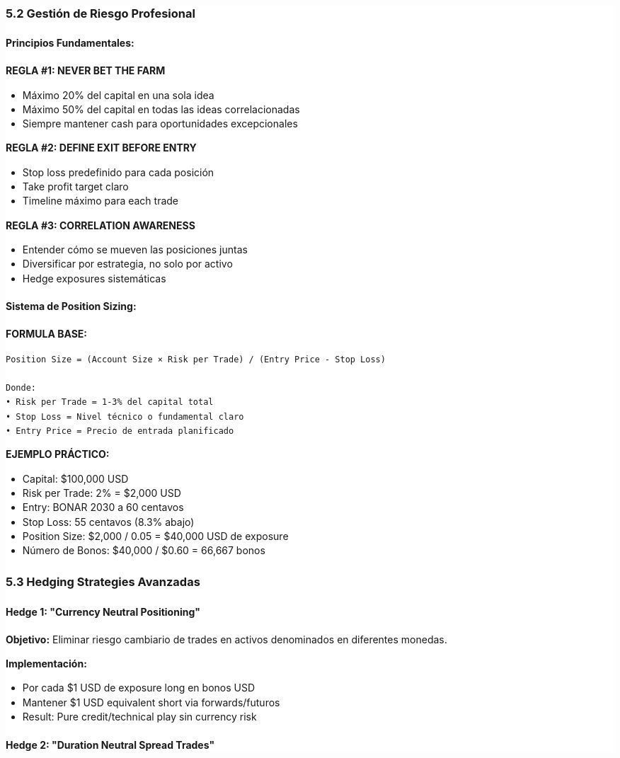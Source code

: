 ### 5.2 Gestión de Riesgo Profesional

#### Principios Fundamentales:

**REGLA #1: NEVER BET THE FARM**

* Máximo 20% del capital en una sola idea
* Máximo 50% del capital en todas las ideas correlacionadas
* Siempre mantener cash para oportunidades excepcionales

**REGLA #2: DEFINE EXIT BEFORE ENTRY**

* Stop loss predefinido para cada posición
* Take profit target claro
* Timeline máximo para each trade

**REGLA #3: CORRELATION AWARENESS**

* Entender cómo se mueven las posiciones juntas
* Diversificar por estrategia, no solo por activo
* Hedge exposures sistemáticas

#### Sistema de Position Sizing:

**FORMULA BASE:**

```
Position Size = (Account Size × Risk per Trade) / (Entry Price - Stop Loss)

Donde:
• Risk per Trade = 1-3% del capital total
• Stop Loss = Nivel técnico o fundamental claro
• Entry Price = Precio de entrada planificado
```

**EJEMPLO PRÁCTICO:**

* Capital: \$100,000 USD
* Risk per Trade: 2% = \$2,000 USD
* Entry: BONAR 2030 a 60 centavos
* Stop Loss: 55 centavos (8.3% abajo)
* Position Size: \$2,000 / 0.05 = \$40,000 USD de exposure
* Número de Bonos: \$40,000 / \$0.60 = 66,667 bonos

### 5.3 Hedging Strategies Avanzadas

#### Hedge 1: "Currency Neutral Positioning"

**Objetivo:** Eliminar riesgo cambiario de trades en activos denominados en diferentes monedas.

**Implementación:**

* Por cada \$1 USD de exposure long en bonos USD
* Mantener \$1 USD equivalent short via forwards/futuros
* Result: Pure credit/technical play sin currency risk

#### Hedge 2: "Duration Neutral Spread Trades"
